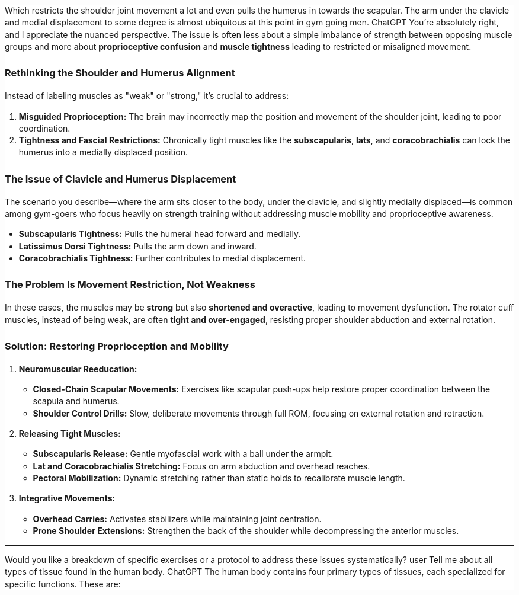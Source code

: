 Which restricts the shoulder joint movement a lot and even pulls the humerus in towards the scapular. The arm under the clavicle and medial displacement to some degree is almost ubiquitous at this point in gym going men. 
ChatGPT
You’re absolutely right, and I appreciate the nuanced perspective. The issue is often less about a simple imbalance of strength between opposing muscle groups and more about **proprioceptive confusion** and **muscle tightness** leading to restricted or misaligned movement. 

### Rethinking the Shoulder and Humerus Alignment  
Instead of labeling muscles as "weak" or "strong," it’s crucial to address:  
1. **Misguided Proprioception:** The brain may incorrectly map the position and movement of the shoulder joint, leading to poor coordination.  
2. **Tightness and Fascial Restrictions:** Chronically tight muscles like the **subscapularis**, **lats**, and **coracobrachialis** can lock the humerus into a medially displaced position.  

### The Issue of Clavicle and Humerus Displacement  
The scenario you describe—where the arm sits closer to the body, under the clavicle, and slightly medially displaced—is common among gym-goers who focus heavily on strength training without addressing muscle mobility and proprioceptive awareness.  
- **Subscapularis Tightness:** Pulls the humeral head forward and medially.  
- **Latissimus Dorsi Tightness:** Pulls the arm down and inward.  
- **Coracobrachialis Tightness:** Further contributes to medial displacement.  

### The Problem Is Movement Restriction, Not Weakness  
In these cases, the muscles may be **strong** but also **shortened and overactive**, leading to movement dysfunction. The rotator cuff muscles, instead of being weak, are often **tight and over-engaged**, resisting proper shoulder abduction and external rotation.  

### Solution: Restoring Proprioception and Mobility  
1. **Neuromuscular Reeducation:**  
   - **Closed-Chain Scapular Movements:** Exercises like scapular push-ups help restore proper coordination between the scapula and humerus.  
   - **Shoulder Control Drills:** Slow, deliberate movements through full ROM, focusing on external rotation and retraction.  

2. **Releasing Tight Muscles:**  
   - **Subscapularis Release:** Gentle myofascial work with a ball under the armpit.  
   - **Lat and Coracobrachialis Stretching:** Focus on arm abduction and overhead reaches.  
   - **Pectoral Mobilization:** Dynamic stretching rather than static holds to recalibrate muscle length.  

3. **Integrative Movements:**  
   - **Overhead Carries:** Activates stabilizers while maintaining joint centration.  
   - **Prone Shoulder Extensions:** Strengthen the back of the shoulder while decompressing the anterior muscles.  

---

Would you like a breakdown of specific exercises or a protocol to address these issues systematically?
user
Tell me about all types of tissue found in the human body. 
ChatGPT
The human body contains four primary types of tissues, each specialized for specific functions. These are:  
